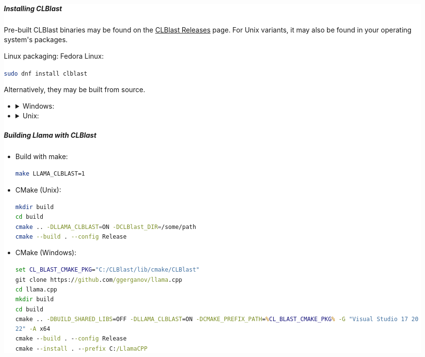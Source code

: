   ##### Installing CLBlast

  Pre-built CLBlast binaries may be found on the [CLBlast Releases](https://github.com/CNugteren/CLBlast/releases) page. For Unix variants, it may also be found in your operating system's packages.

  Linux packaging:
  Fedora Linux:
  ```bash
  sudo dnf install clblast
  ```

  Alternatively, they may be built from source.

  - <details>
    <summary>Windows:</summary>

      ```cmd
      set OPENCL_SDK_ROOT="C:/OpenCL-SDK-v2023.04.17-Win-x64"
      git clone https://github.com/CNugteren/CLBlast.git
      mkdir CLBlast\build
      cd CLBlast\build
      cmake .. -DBUILD_SHARED_LIBS=OFF -DOVERRIDE_MSVC_FLAGS_TO_MT=OFF -DTUNERS=OFF -DOPENCL_ROOT=%OPENCL_SDK_ROOT% -G "Visual Studio 17 2022" -A x64
      cmake --build . --config Release
      cmake --install . --prefix C:/CLBlast
      ```

  - <details>
    <summary>Unix:</summary>

      ```sh
      git clone https://github.com/CNugteren/CLBlast.git
      mkdir CLBlast/build
      cd CLBlast/build
      cmake .. -DBUILD_SHARED_LIBS=OFF -DTUNERS=OFF
      cmake --build . --config Release
      cmake --install . --prefix /some/path
      ```

      Where `/some/path` is where the built library will be installed (default is `/usr/local`).
    </details>

  ##### Building Llama with CLBlast

  - Build with make:
    ```sh
    make LLAMA_CLBLAST=1
    ```
  - CMake (Unix):
    ```sh
    mkdir build
    cd build
    cmake .. -DLLAMA_CLBLAST=ON -DCLBlast_DIR=/some/path
    cmake --build . --config Release
    ```
  - CMake (Windows):
    ```cmd
    set CL_BLAST_CMAKE_PKG="C:/CLBlast/lib/cmake/CLBlast"
    git clone https://github.com/ggerganov/llama.cpp
    cd llama.cpp
    mkdir build
    cd build
    cmake .. -DBUILD_SHARED_LIBS=OFF -DLLAMA_CLBLAST=ON -DCMAKE_PREFIX_PATH=%CL_BLAST_CMAKE_PKG% -G "Visual Studio 17 2022" -A x64
    cmake --build . --config Release
    cmake --install . --prefix C:/LlamaCPP
    ```
